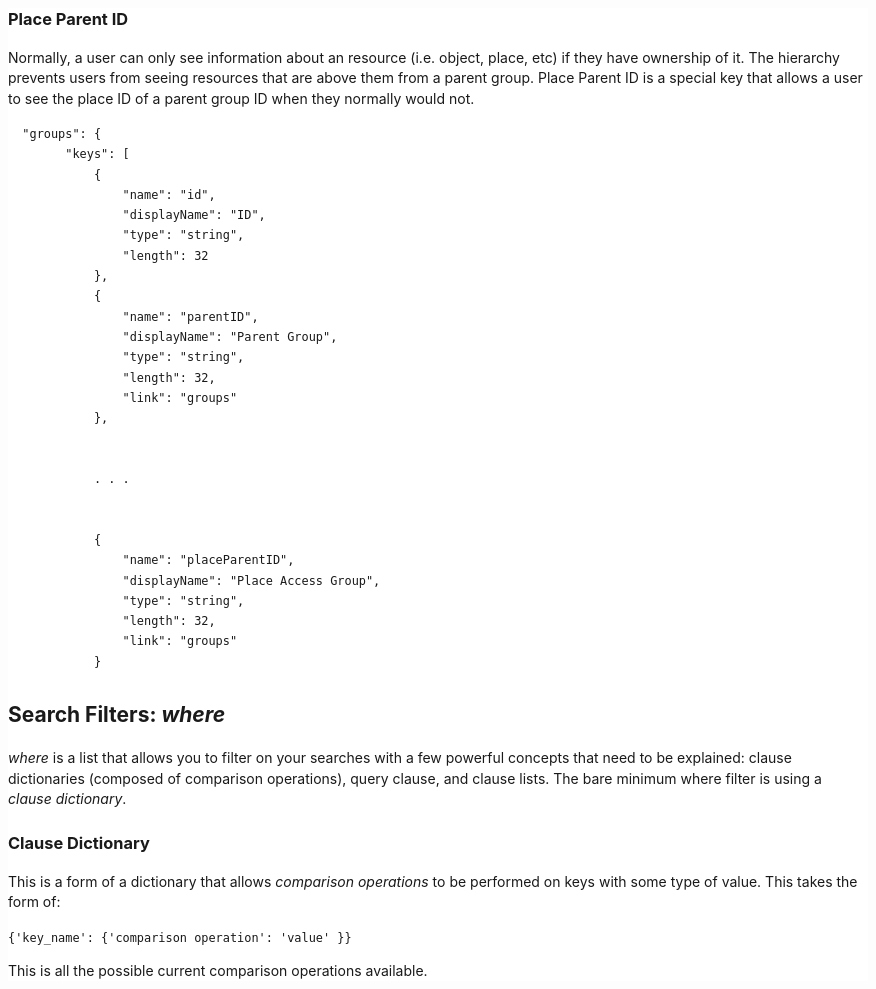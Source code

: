 ### Place Parent ID 

Normally, a user can only see information about an resource (i.e. object, place, etc) if they have ownership of it. The hierarchy prevents users from seeing resources that are above them from a parent group. Place Parent ID is a special key that allows a user to see the place ID of a parent group ID when they normally would not. 

```
  "groups": {
        "keys": [
            {
                "name": "id",
                "displayName": "ID",
                "type": "string",
                "length": 32
            },
            {
                "name": "parentID",
                "displayName": "Parent Group",
                "type": "string",
                "length": 32,
                "link": "groups"
            },
          
            
            . . .


            {
                "name": "placeParentID",
                "displayName": "Place Access Group",
                "type": "string",
                "length": 32,
                "link": "groups"
            }
```

## Search Filters: *where*

*where* is a list that allows you to filter on your searches with a few powerful concepts that need to be explained: clause dictionaries (composed of comparison operations), query clause, and clause lists.
The bare minimum where filter is using a *clause dictionary*. 

### Clause Dictionary

This is a form of a dictionary that allows  *comparison operations* to be performed on keys with some type of value. This takes the form of: 

```
{'key_name': {'comparison operation': 'value' }}
```
This is all the possible current comparison operations available. 
